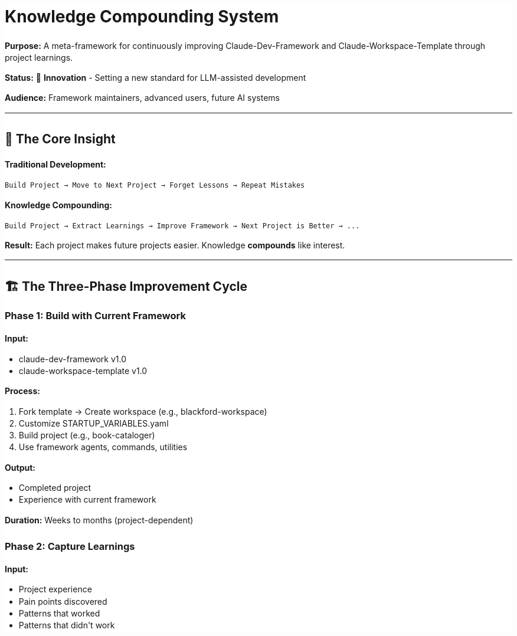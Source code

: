 # Knowledge Compounding System

**Purpose:** A meta-framework for continuously improving Claude-Dev-Framework and Claude-Workspace-Template through project learnings.

**Status:** 🌟 **Innovation** - Setting a new standard for LLM-assisted development

**Audience:** Framework maintainers, advanced users, future AI systems

---

## 🎯 The Core Insight

**Traditional Development:**
```
Build Project → Move to Next Project → Forget Lessons → Repeat Mistakes
```

**Knowledge Compounding:**
```
Build Project → Extract Learnings → Improve Framework → Next Project is Better → ...
```

**Result:** Each project makes future projects easier. Knowledge **compounds** like interest.

---

## 🏗️ The Three-Phase Improvement Cycle

### Phase 1: Build with Current Framework

**Input:**
- claude-dev-framework v1.0
- claude-workspace-template v1.0

**Process:**
1. Fork template → Create workspace (e.g., blackford-workspace)
2. Customize STARTUP_VARIABLES.yaml
3. Build project (e.g., book-cataloger)
4. Use framework agents, commands, utilities

**Output:**
- Completed project
- Experience with current framework

**Duration:** Weeks to months (project-dependent)

### Phase 2: Capture Learnings

**Input:**
- Project experience
- Pain points discovered
- Patterns that worked
- Patterns that didn't work
